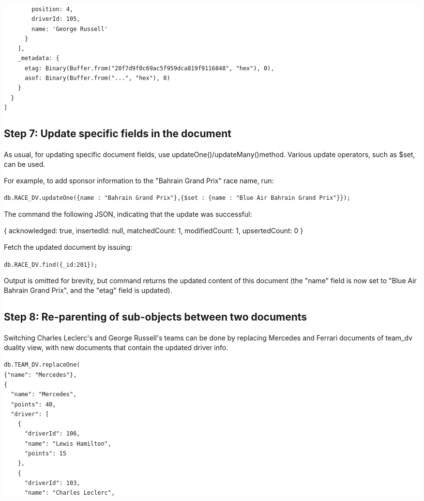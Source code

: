 ```
        position: 4,
        driverId: 105,
        name: 'George Russell'
      }
    ],
    _metadata: {
      etag: Binary(Buffer.from("20f7d9f0c69ac5f959dca819f9116848", "hex"), 0),
      asof: Binary(Buffer.from("...", "hex"), 0)
    }
  }
]
```


## Step 7: Update specific fields in the document 

As usual, for updating specific document fields, use  updateOne()/updateMany()method. Various update operators, such as $set, can be used. 

For example, to add sponsor information to the "Bahrain Grand Prix" race name, run:

```
db.RACE_DV.updateOne({name : "Bahrain Grand Prix"},{$set : {name : "Blue Air Bahrain Grand Prix"}});
```

The command the following JSON, indicating that the update was successful:

{
  acknowledged: true,
  insertedId: null,
  matchedCount: 1,
  modifiedCount: 1,
  upsertedCount: 0
}

Fetch the updated document by issuing:

```
db.RACE_DV.find({_id:201});
```

Output is omitted for brevity, but command returns the updated content of this document (the "name" field is now set to "Blue Air Bahrain Grand Prix", and the "etag" field is updated).



## Step 8: Re-parenting of sub-objects between two documents

Switching Charles Leclerc's and George Russell's teams can be done by replacing Mercedes and Ferrari documents of team_dv duality view, with new documents that contain the updated driver info. 

```
db.TEAM_DV.replaceOne(
{"name": "Mercedes"},
{
  "name": "Mercedes",
  "points": 40,
  "driver": [
    {
      "driverId": 106,
      "name": "Lewis Hamilton",
      "points": 15
    },
    {
      "driverId": 103,
      "name": "Charles Leclerc",
```